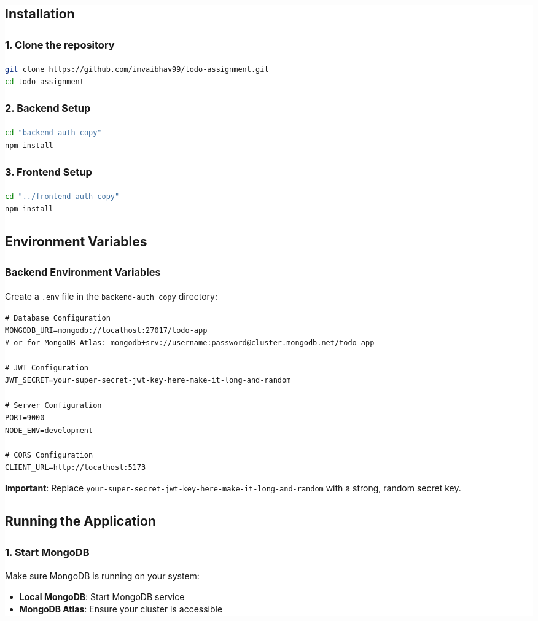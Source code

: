 ## Installation

### 1. Clone the repository
```bash
git clone https://github.com/imvaibhav99/todo-assignment.git
cd todo-assignment
```

### 2. Backend Setup
```bash
cd "backend-auth copy"
npm install
```

### 3. Frontend Setup
```bash
cd "../frontend-auth copy"
npm install
```

## Environment Variables

### Backend Environment Variables
Create a `.env` file in the `backend-auth copy` directory:

```env
# Database Configuration
MONGODB_URI=mongodb://localhost:27017/todo-app
# or for MongoDB Atlas: mongodb+srv://username:password@cluster.mongodb.net/todo-app

# JWT Configuration
JWT_SECRET=your-super-secret-jwt-key-here-make-it-long-and-random

# Server Configuration
PORT=9000
NODE_ENV=development

# CORS Configuration
CLIENT_URL=http://localhost:5173
```

**Important**: Replace `your-super-secret-jwt-key-here-make-it-long-and-random` with a strong, random secret key.

## Running the Application

### 1. Start MongoDB
Make sure MongoDB is running on your system:
- **Local MongoDB**: Start MongoDB service
- **MongoDB Atlas**: Ensure your cluster is accessible
